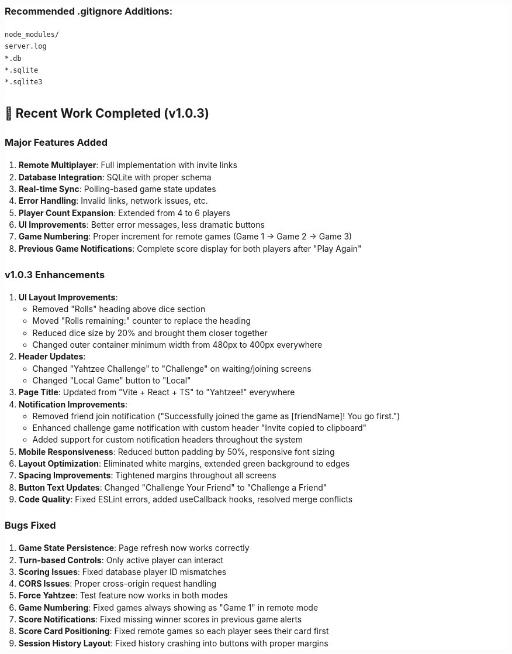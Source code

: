 ### **Recommended .gitignore Additions**:
```
node_modules/
server.log
*.db
*.sqlite
*.sqlite3
```

## 🎯 **Recent Work Completed (v1.0.3)**

### **Major Features Added**
1. **Remote Multiplayer**: Full implementation with invite links
2. **Database Integration**: SQLite with proper schema
3. **Real-time Sync**: Polling-based game state updates
4. **Error Handling**: Invalid links, network issues, etc.
5. **Player Count Expansion**: Extended from 4 to 6 players
6. **UI Improvements**: Better error messages, less dramatic buttons
7. **Game Numbering**: Proper increment for remote games (Game 1 → Game 2 → Game 3)
8. **Previous Game Notifications**: Complete score display for both players after "Play Again"

### **v1.0.3 Enhancements**
1. **UI Layout Improvements**: 
   - Removed "Rolls" heading above dice section
   - Moved "Rolls remaining:" counter to replace the heading
   - Reduced dice size by 20% and brought them closer together
   - Changed outer container minimum width from 480px to 400px everywhere
2. **Header Updates**:
   - Changed "Yahtzee Challenge" to "Challenge" on waiting/joining screens
   - Changed "Local Game" button to "Local"
3. **Page Title**: Updated from "Vite + React + TS" to "Yahtzee!" everywhere
4. **Notification Improvements**:
   - Removed friend join notification ("Successfully joined the game as [friendName]! You go first.")
   - Enhanced challenge game notification with custom header "Invite copied to clipboard"
   - Added support for custom notification headers throughout the system
5. **Mobile Responsiveness**: Reduced button padding by 50%, responsive font sizing
6. **Layout Optimization**: Eliminated white margins, extended green background to edges
7. **Spacing Improvements**: Tightened margins throughout all screens
8. **Button Text Updates**: Changed "Challenge Your Friend" to "Challenge a Friend"
9. **Code Quality**: Fixed ESLint errors, added useCallback hooks, resolved merge conflicts

### **Bugs Fixed**
1. **Game State Persistence**: Page refresh now works correctly
2. **Turn-based Controls**: Only active player can interact
3. **Scoring Issues**: Fixed database player ID mismatches
4. **CORS Issues**: Proper cross-origin request handling
5. **Force Yahtzee**: Test feature now works in both modes
6. **Game Numbering**: Fixed games always showing as "Game 1" in remote mode
7. **Score Notifications**: Fixed missing winner scores in previous game alerts
8. **Score Card Positioning**: Fixed remote games so each player sees their card first
9. **Session History Layout**: Fixed history crashing into buttons with proper margins
